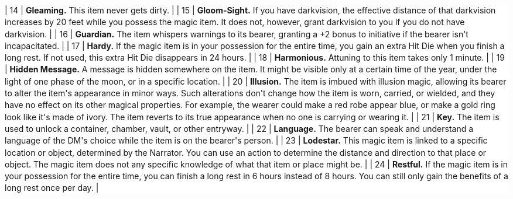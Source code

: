 | 14  | **Gleaming.** This item never gets dirty.                                                                                                                                                                                                                                                                                                                                                                                                                                                                            |
| 15  | **Gloom-Sight.** If you have darkvision, the effective distance of that darkvision increases by 20 feet while you possess the magic item. It does not, however, grant darkvision to you if you do not have darkvision.                                                                                                                                                                                                                                                                                               |
| 16  | **Guardian.** The item whispers warnings to its bearer, granting a +2 bonus to initiative if the bearer isn't incapacitated.                                                                                                                                                                                                                                                                                                                                                                                         |
| 17  | **Hardy.** If the magic item is in your possession for the entire time, you gain an extra Hit Die when you finish a long rest. If not used, this extra Hit Die disappears in 24 hours.                                                                                                                                                                                                                                                                                                                               |
| 18  | **Harmonious.** Attuning to this item takes only 1 minute.                                                                                                                                                                                                                                                                                                                                                                                                                                                           |
| 19  | **Hidden Message.** A message is hidden somewhere on the item. It might be visible only at a certain time of the year, under the light of one phase of the moon, or in a specific location.                                                                                                                                                                                                                                                                                                                          |
| 20  | **Illusion.** The item is imbued with illusion magic, allowing its bearer to alter the item's appearance in minor ways. Such alterations don't change how the item is worn, carried, or wielded, and they have no effect on its other magical properties. For example, the wearer could make a red robe appear blue, or make a gold ring look like it's made of ivory. The item reverts to its true appearance when no one is carrying or wearing it.                                                                |
| 21  | **Key.** The item is used to unlock a container, chamber, vault, or other entryway.                                                                                                                                                                                                                                                                                                                                                                                                                                  |
| 22  | **Language.** The bearer can speak and understand a language of the DM's choice while the item is on the bearer's person.                                                                                                                                                                                                                                                                                                                                                                                            |
| 23  | **Lodestar.** This magic item is linked to a specific location or object, determined by the Narrator. You can use an action to determine the distance and direction to that place or object. The magic item does not any specific knowledge of what that item or place might be.                                                                                                                                                                                                                                     |
| 24  | **Restful.** If the magic item is in your possession for the entire time, you can finish a long rest in 6 hours instead of 8 hours. You can still only gain the benefits of a long rest once per day.                                                                                                                                                                                                                                                                                                                |